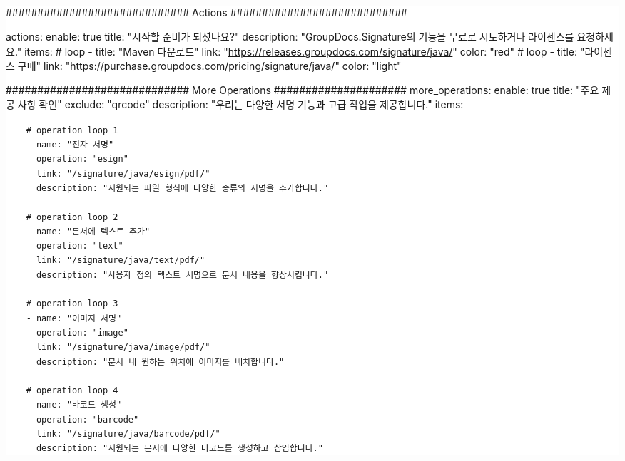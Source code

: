 
            


############################# Actions ############################

actions:
  enable: true
  title: "시작할 준비가 되셨나요?"
  description: "GroupDocs.Signature의 기능을 무료로 시도하거나 라이센스를 요청하세요."
  items:
    #  loop
    - title: "Maven 다운로드"
      link: "https://releases.groupdocs.com/signature/java/"
      color: "red"
        #  loop
    - title: "라이센스 구매"
      link: "https://purchase.groupdocs.com/pricing/signature/java/"
      color: "light"


############################# More Operations #####################
more_operations:
    enable: true
    title: "주요 제공 사항 확인"
    exclude: "qrcode"
    description: "우리는 다양한 서명 기능과 고급 작업을 제공합니다."
    items: 
          
        # operation loop 1
        - name: "전자 서명"
          operation: "esign"
          link: "/signature/java/esign/pdf/"
          description: "지원되는 파일 형식에 다양한 종류의 서명을 추가합니다."

        # operation loop 2
        - name: "문서에 텍스트 추가"
          operation: "text"
          link: "/signature/java/text/pdf/"
          description: "사용자 정의 텍스트 서명으로 문서 내용을 향상시킵니다."

        # operation loop 3
        - name: "이미지 서명"
          operation: "image"
          link: "/signature/java/image/pdf/"
          description: "문서 내 원하는 위치에 이미지를 배치합니다."

        # operation loop 4
        - name: "바코드 생성"
          operation: "barcode"
          link: "/signature/java/barcode/pdf/"
          description: "지원되는 문서에 다양한 바코드를 생성하고 삽입합니다."
